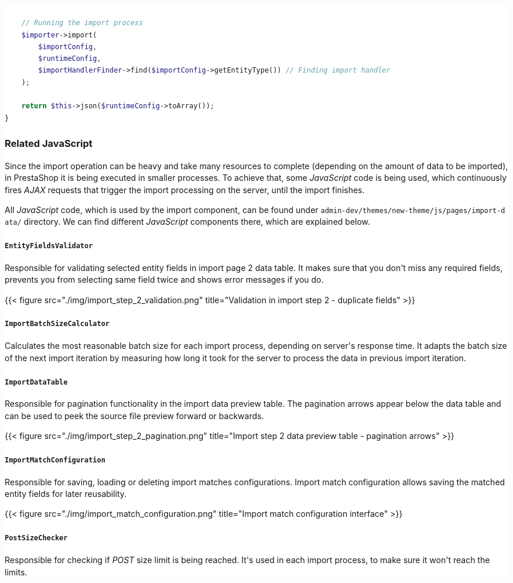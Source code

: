 ```php
    
    // Running the import process
    $importer->import(
        $importConfig,
        $runtimeConfig,
        $importHandlerFinder->find($importConfig->getEntityType()) // Finding import handler
    );
    
    return $this->json($runtimeConfig->toArray());
}
```

### Related JavaScript
Since the import operation can be heavy and take many resources to complete (depending on the amount of data to be imported),
in PrestaShop it is being executed in smaller processes.
To achieve that, some _JavaScript_ code is being used, which continuously fires _AJAX_ requests that trigger the import processing on the server, until the import finishes.

All _JavaScript_ code, which is used by the import component, can be found under `admin-dev/themes/new-theme/js/pages/import-data/` directory.
We can find different _JavaScript_ components there, which are explained below.

#### `EntityFieldsValidator`
Responsible for validating selected entity fields in import page 2 data table. 
It makes sure that you don't miss any required fields, prevents you from selecting same field twice and shows error messages if you do.

{{< figure src="./img/import_step_2_validation.png" title="Validation in import step 2 - duplicate fields" >}}

#### `ImportBatchSizeCalculator`
Calculates the most reasonable batch size for each import process, depending on server's response time.
It adapts the batch size of the next import iteration by measuring how long it took for the server to process the data in previous import iteration.

#### `ImportDataTable`
Responsible for pagination functionality in the import data preview table. 
The pagination arrows appear below the data table and can be used to peek the source file preview forward or backwards.

{{< figure src="./img/import_step_2_pagination.png" title="Import step 2 data preview table - pagination arrows" >}}

#### `ImportMatchConfiguration`
Responsible for saving, loading or deleting import matches configurations.
Import match configuration allows saving the matched entity fields for later reusability.

{{< figure src="./img/import_match_configuration.png" title="Import match configuration interface" >}}

#### `PostSizeChecker`
Responsible for checking if _POST_ size limit is being reached. 
It's used in each import process, to make sure it won't reach the limits.
